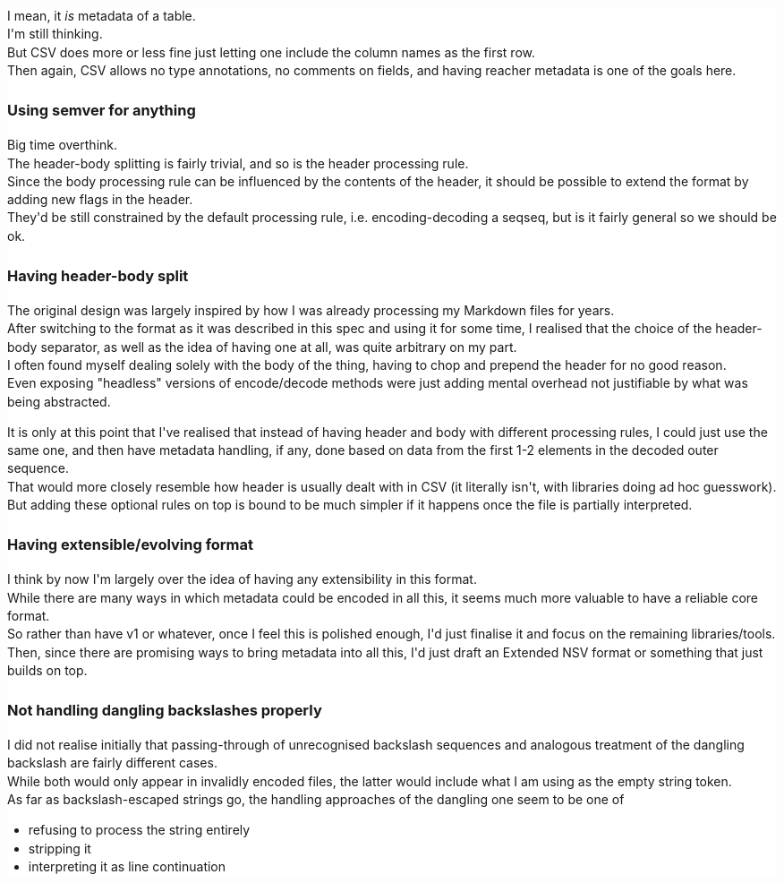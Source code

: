 I mean, it _is_ metadata of a table.  
I'm still thinking.  
But CSV does more or less fine just letting one include the column names as the first row.  
Then again, CSV allows no type annotations, no comments on fields, and having reacher metadata is one of the goals here.

### Using semver for anything

Big time overthink.  
The header-body splitting is fairly trivial, and so is the header processing rule.  
Since the body processing rule can be influenced by the contents of the header, it should be possible to extend the format by adding new flags in the header.  
They'd be still constrained by the default processing rule, i.e. encoding-decoding a seqseq, but is it fairly general so we should be ok.

### Having header-body split

The original design was largely inspired by how I was already processing my Markdown files for years.  
After switching to the format as it was described in this spec and using it for some time, I realised that the choice of the header-body separator, as well as the idea of having one at all, was quite arbitrary on my part.  
I often found myself dealing solely with the body of the thing, having to chop and prepend the header for no good reason.  
Even exposing "headless" versions of encode/decode methods were just adding mental overhead not justifiable by what was being abstracted.

It is only at this point that I've realised that instead of having header and body with different processing rules, I could just use the same one, and then have metadata handling, if any, done based on data from the first 1-2 elements in the decoded outer sequence.  
That would more closely resemble how header is usually dealt with in CSV (it literally isn't, with libraries doing ad hoc guesswork).  
But adding these optional rules on top is bound to be much simpler if it happens once the file is partially interpreted.

### Having extensible/evolving format

I think by now I'm largely over the idea of having any extensibility in this format.  
While there are many ways in which metadata could be encoded in all this, it seems much more valuable to have a reliable core format.  
So rather than have v1 or whatever, once I feel this is polished enough, I'd just finalise it and focus on the remaining libraries/tools.  
Then, since there are promising ways to bring metadata into all this, I'd just draft an Extended NSV format or something that just builds on top.

### Not handling dangling backslashes properly

I did not realise initially that passing-through of unrecognised backslash sequences and analogous treatment of the dangling backslash are fairly different cases.  
While both would only appear in invalidly encoded files, the latter would include what I am using as the empty string token.  
As far as backslash-escaped strings go, the handling approaches of the dangling one seem to be one of
- refusing to process the string entirely
- stripping it
- interpreting it as line continuation
